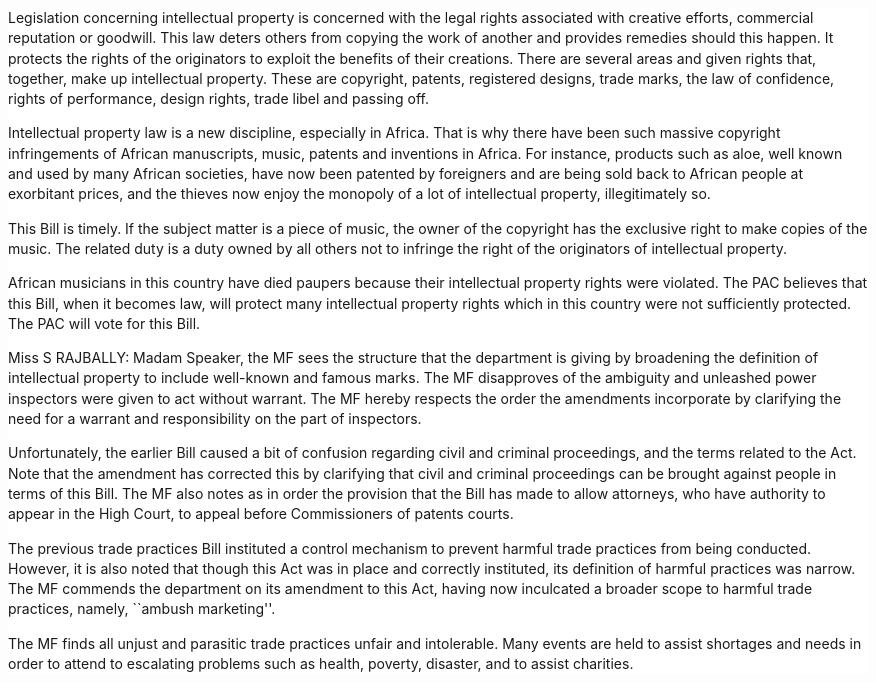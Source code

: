Legislation concerning intellectual property is concerned with the legal
rights associated with creative efforts, commercial reputation or goodwill.
This law deters others from copying the work of another and provides
remedies should this happen. It protects the rights of the originators to
exploit the benefits of their creations.
There are several areas and given rights that, together, make up
intellectual property. These are copyright, patents, registered designs,
trade marks, the law of confidence, rights of performance, design rights,
trade libel and passing off.

Intellectual property law is a new discipline, especially in Africa. That
is why there have been such massive copyright infringements of African
manuscripts, music, patents and inventions in Africa. For instance,
products such as aloe, well known and used by many African societies, have
now been patented by foreigners and are being sold back to African people
at exorbitant prices, and the thieves now enjoy the monopoly of a lot of
intellectual property, illegitimately so.

This Bill is timely. If the subject matter is a piece of music, the owner
of the copyright has the exclusive right to make copies of the music. The
related duty is a duty owned by all others not to infringe the right of the
originators of intellectual property.

African musicians in this country have died paupers because their
intellectual property rights were violated. The PAC believes that this
Bill, when it becomes law, will protect many intellectual property rights
which in this country were not sufficiently protected. The PAC will vote
for this Bill.

Miss S RAJBALLY: Madam Speaker, the MF sees the structure that the
department is giving by broadening the definition of intellectual property
to include well-known and famous marks. The MF disapproves of the ambiguity
and unleashed power inspectors were given to act without warrant. The MF
hereby respects the order the amendments incorporate by clarifying the need
for a warrant and responsibility on the part of inspectors.

Unfortunately, the earlier Bill caused a bit of confusion regarding civil
and criminal proceedings, and the terms related to the Act. Note that the
amendment has corrected this by clarifying that civil and criminal
proceedings can be brought against people in terms of this Bill. The MF
also notes as in order the provision that the Bill has made to allow
attorneys, who have authority to appear in the High Court, to appeal before
Commissioners of patents courts.

The previous trade practices Bill instituted a control mechanism to prevent
harmful trade practices from being conducted. However, it is also noted
that though this Act was in place and correctly instituted, its definition
of harmful practices was narrow. The MF commends the department on its
amendment to this Act, having now inculcated a broader scope to harmful
trade practices, namely, ``ambush marketing''.

The MF finds all unjust and parasitic trade practices unfair and
intolerable. Many events are held to assist shortages and needs in order to
attend to escalating problems such as health, poverty, disaster, and to
assist charities.
